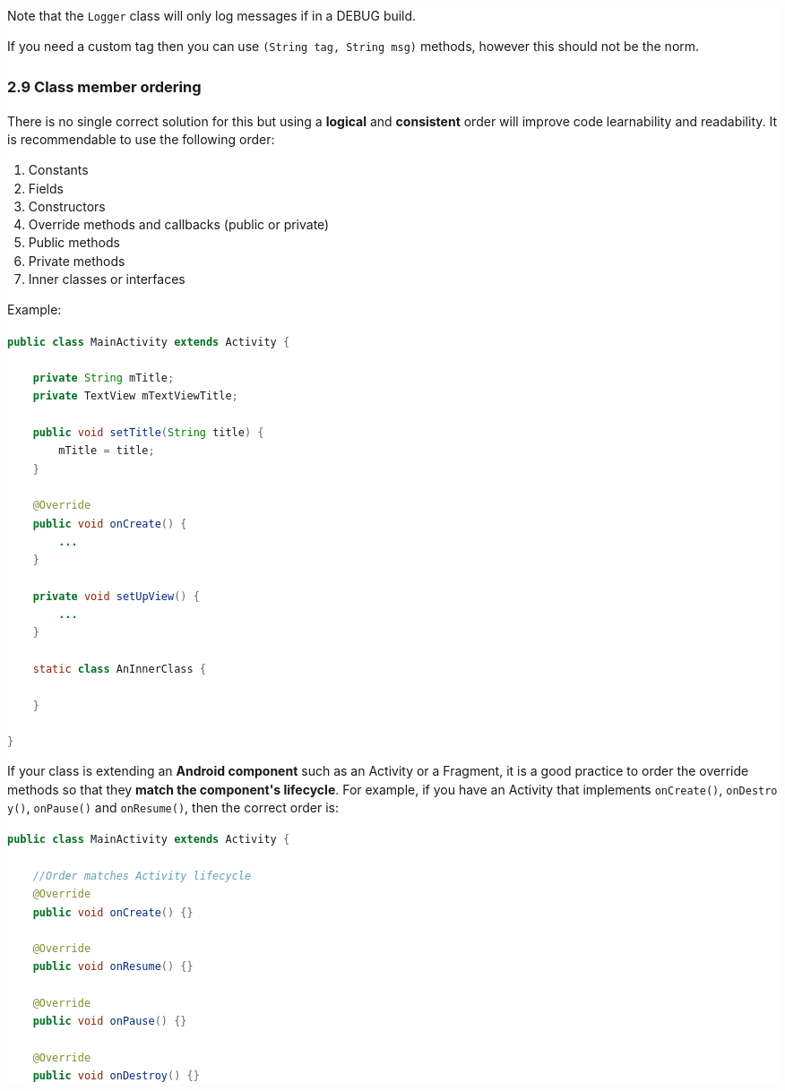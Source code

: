 Note that the `Logger` class will only log messages if in a DEBUG build.

If you need a custom tag then you can use `(String tag, String msg)` methods, however this should not be the norm.

### 2.9 Class member ordering

There is no single correct solution for this but using a __logical__ and __consistent__ order will improve code learnability and readability. It is recommendable to use the following order:

1. Constants
2. Fields
3. Constructors
4. Override methods and callbacks (public or private)
5. Public methods
6. Private methods
7. Inner classes or interfaces

Example:

```java
public class MainActivity extends Activity {

	private String mTitle;
    private TextView mTextViewTitle;

    public void setTitle(String title) {
    	mTitle = title;
    }

    @Override
    public void onCreate() {
        ...
    }

    private void setUpView() {
        ...
    }

    static class AnInnerClass {

    }

}
```

If your class is extending an __Android component__ such as an Activity or a Fragment, it is a good practice to order the override methods so that they __match the component's lifecycle__. For example, if you have an Activity that implements `onCreate()`, `onDestroy()`, `onPause()` and `onResume()`, then the correct order is:

```java
public class MainActivity extends Activity {

	//Order matches Activity lifecycle
    @Override
    public void onCreate() {}

    @Override
    public void onResume() {}

    @Override
    public void onPause() {}

    @Override
    public void onDestroy() {}

```